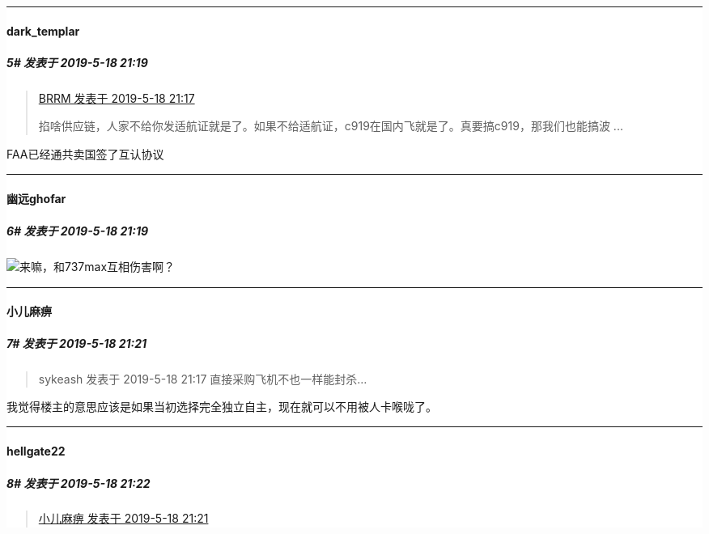 





-----

####  dark_templar  
##### 5#       发表于 2019-5-18 21:19



<blockquote><a href="httphttps://bbs.saraba1st.com/2b/forum.php?mod=redirect&amp;goto=findpost&amp;pid=43752983&amp;ptid=1832530" target="_blank">BRRM 发表于 2019-5-18 21:17</a>

掐啥供应链，人家不给你发适航证就是了。如果不给适航证，c919在国内飞就是了。真要搞c919，那我们也能搞波 ...</blockquote>
FAA已经通共卖国签了互认协议 







-----

####  幽远ghofar  
##### 6#       发表于 2019-5-18 21:19



<img src="https://static.saraba1st.com/image/smiley/face2017/067.png" referrerpolicy="no-referrer">来嘛，和737max互相伤害啊？







-----

####  小儿麻痹  
##### 7#       发表于 2019-5-18 21:21



<blockquote>sykeash 发表于 2019-5-18 21:17
直接采购飞机不也一样能封杀…</blockquote>
我觉得楼主的意思应该是如果当初选择完全独立自主，现在就可以不用被人卡喉咙了。







-----

####  hellgate22  
##### 8#       发表于 2019-5-18 21:22



<blockquote><a href="httphttps://bbs.saraba1st.com/2b/forum.php?mod=redirect&amp;goto=findpost&amp;pid=43753031&amp;ptid=1832530" target="_blank">小儿麻痹 发表于 2019-5-18 21:21</a>
